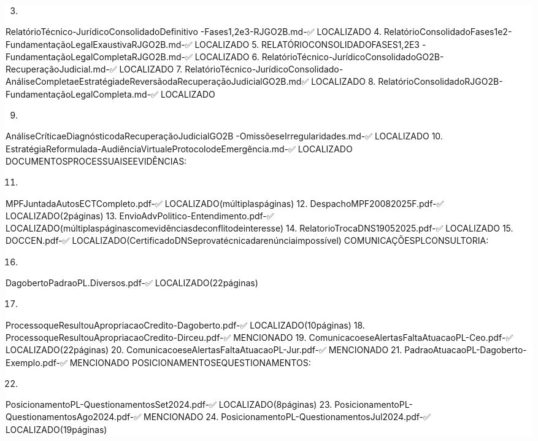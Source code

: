 3.
RelatórioTécnico-JurídicoConsolidadoDefinitivo -Fases1,2e3-RJGO2B.md-✅
LOCALIZADO 4.
RelatórioConsolidadoFases1e2-FundamentaçãoLegalExaustivaRJGO2B.md-✅ LOCALIZADO
5.
RELATÓRIOCONSOLIDADOFASES1,2E3 -FundamentaçãoLegalCompletaRJGO2B.md-✅
LOCALIZADO 6.
RelatórioTécnico-JurídicoConsolidadoGO2B-RecuperaçãoJudicial.md-✅ LOCALIZADO
7.
RelatórioTécnico-JurídicoConsolidado-AnáliseCompletaeEstratégiadeReversãodaRecuperaçãoJudicialGO2B.md✅ LOCALIZADO
8.
RelatórioConsolidadoRJGO2B-FundamentaçãoLegalCompleta.md-✅ LOCALIZADO

9.
AnáliseCríticaeDiagnósticodaRecuperaçãoJudicialGO2B -OmissõeseIrregularidades.md-✅
LOCALIZADO 10.
EstratégiaReformulada-AudiênciaVirtualeProtocolodeEmergência.md-✅ LOCALIZADO
DOCUMENTOSPROCESSUAISEEVIDÊNCIAS:

11.
MPFJuntadaAutosECTCompleto.pdf-✅ LOCALIZADO(múltiplaspáginas)
12.
DespachoMPF20082025F.pdf-✅ LOCALIZADO(2páginas)
13.
EnvioAdvPolitico-Entendimento.pdf-✅ LOCALIZADO(múltiplaspáginascomevidênciasdeconflitodeinteresse)
14.
RelatorioTrocaDNS19052025.pdf-✅ LOCALIZADO
15.
DOCCEN.pdf-✅ LOCALIZADO(CertificadoDNSeprovatécnicadarenúnciaimpossível)
COMUNICAÇÕESPLCONSULTORIA:

16.
DagobertoPadraoPL.Diversos.pdf-✅ LOCALIZADO(22páginas)

17.
ProcessoqueResultouApropriacaoCredito-Dagoberto.pdf-✅ LOCALIZADO(10páginas)
18.
ProcessoqueResultouApropriacaoCredito-Dirceu.pdf-✅ MENCIONADO
19.
ComunicacoeseAlertasFaltaAtuacaoPL-Ceo.pdf-✅ LOCALIZADO(22páginas)
20.
ComunicacoeseAlertasFaltaAtuacaoPL-Jur.pdf-✅ MENCIONADO
21.
PadraoAtuacaoPL-Dagoberto-Exemplo.pdf-✅ MENCIONADO
POSICIONAMENTOSEQUESTIONAMENTOS:

22.
PosicionamentoPL-QuestionamentosSet2024.pdf-✅ LOCALIZADO(8páginas)
23.
PosicionamentoPL-QuestionamentosAgo2024.pdf-✅ MENCIONADO
24.
PosicionamentoPL-QuestionamentosJul2024.pdf-✅ LOCALIZADO(19páginas)
